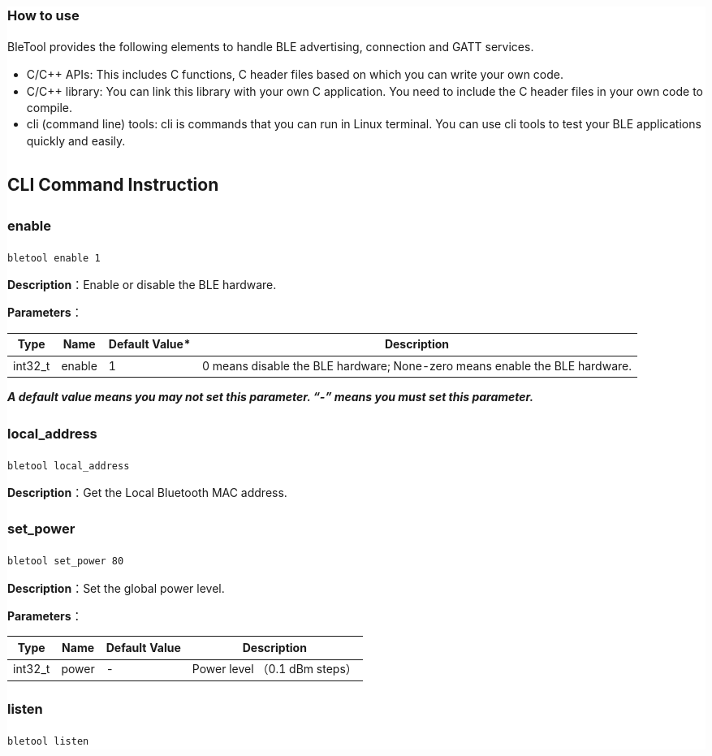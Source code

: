 ### How to use

BleTool provides the following elements to handle BLE advertising, connection and GATT services.

- C/C++ APIs: This includes C functions, C header files based on which you can write your own code.
- C/C++ library: You can link this library with your own C application. You need to include the C header files in your own code to compile. 
- cli (command line) tools: cli is commands that you can run in Linux terminal. You can use cli tools to test your BLE applications quickly and easily.



## CLI Command Instruction

### enable

```shell
bletool enable 1
```

**Description**：Enable or disable the BLE hardware.

**Parameters**：

| Type    | Name   | Default Value* | Description                                                  |
| ------- | ------ | -------------- | ------------------------------------------------------------ |
| int32_t | enable | 1              | 0 means disable the BLE hardware;  None-zero means enable the BLE hardware. |

***A default value means you may not set this parameter. “-” means you must set this parameter.***

### local_address

```shell
bletool local_address
```

**Description**：Get the Local Bluetooth MAC address.

### set_power

```
bletool set_power 80
```

**Description**：Set the global power level.

**Parameters**：

| Type    | Name  | Default Value | Description                    |
| ------- | ----- | ------------- | ------------------------------ |
| int32_t | power | -             | Power level  （0.1 dBm steps） |

### listen

```
bletool listen
```
